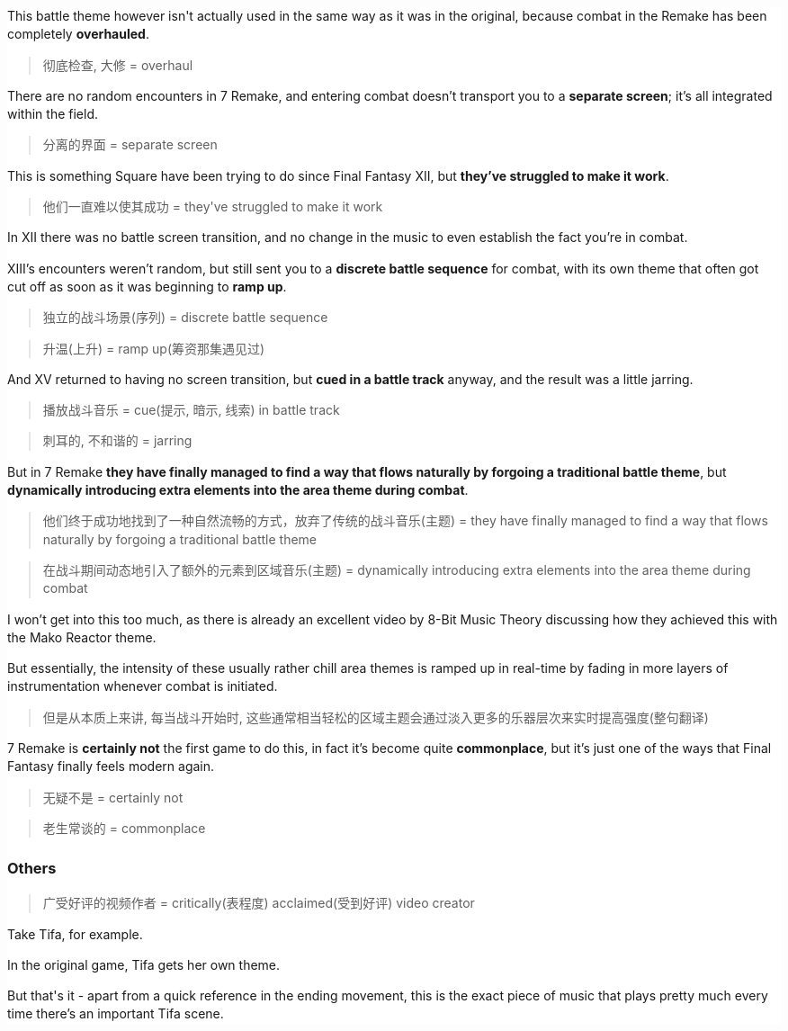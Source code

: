 This battle theme however isn't actually used in the same way as it was in the original, because combat in the Remake has been completely **overhauled**.
>彻底检查, 大修 = overhaul

There are no random encounters in 7 Remake, and entering combat doesn’t transport you to a **separate screen**; it’s all integrated within the field.
>分离的界面 = separate screen

This is something Square have been trying to do since Final Fantasy XII, but **they’ve struggled to make it work**.
>他们一直难以使其成功 = they've struggled to make it work

In XII there was no battle screen transition, and no change in the music to even establish the fact you’re in combat.

XIII’s encounters weren’t random, but still sent you to a **discrete battle sequence** for combat, with its own theme that often got cut off as soon as it was beginning to **ramp up**.
>独立的战斗场景(序列) = discrete battle sequence

>升温(上升) = ramp up(筹资那集遇见过)

And XV returned to having no screen transition, but **cued in a battle track** anyway, and the result was a little jarring.
>播放战斗音乐 = cue(提示, 暗示, 线索) in battle track

>刺耳的, 不和谐的 = jarring

But in 7 Remake **they have finally managed to find a way that flows naturally by forgoing a traditional battle theme**, but **dynamically introducing extra elements into the area theme during combat**.
>他们终于成功地找到了一种自然流畅的方式，放弃了传统的战斗音乐(主题) = they have finally managed to find a way that flows naturally by forgoing a traditional battle theme

>在战斗期间动态地引入了额外的元素到区域音乐(主题) = dynamically introducing extra elements into the area theme during combat

I won’t get into this too much, as there is already an excellent video by 8-Bit Music Theory discussing how they achieved this with the Mako Reactor theme.

But essentially, the intensity of these usually rather chill area themes is ramped up in real-time by fading in more layers of instrumentation whenever combat is initiated.
>但是从本质上来讲, 每当战斗开始时, 这些通常相当轻松的区域主题会通过淡入更多的乐器层次来实时提高强度(整句翻译)

7 Remake is **certainly not** the first game to do this, in fact it’s become quite **commonplace**, but it’s just one of the ways that Final Fantasy finally feels modern again.
>无疑不是 = certainly not

>老生常谈的 = commonplace

### Others 
>广受好评的视频作者 = critically(表程度) acclaimed(受到好评) video creator

Take Tifa, for example.

In the original game, Tifa gets her own theme.

But that's it - apart from a quick reference in the ending movement, this is the exact piece of music that plays pretty much every time there’s an important Tifa scene.
